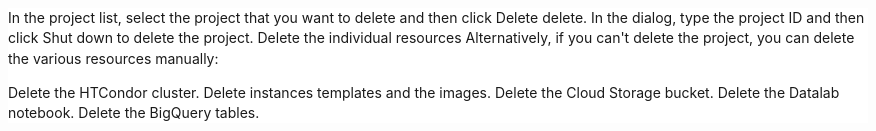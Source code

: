 In the project list, select the project that you want to delete and then click Delete delete.
In the dialog, type the project ID and then click Shut down to delete the project.
Delete the individual resources
Alternatively, if you can't delete the project, you can delete the various resources manually:

Delete the HTCondor cluster.
Delete instances templates and the images.
Delete the Cloud Storage bucket.
Delete the Datalab notebook.
Delete the BigQuery tables.


